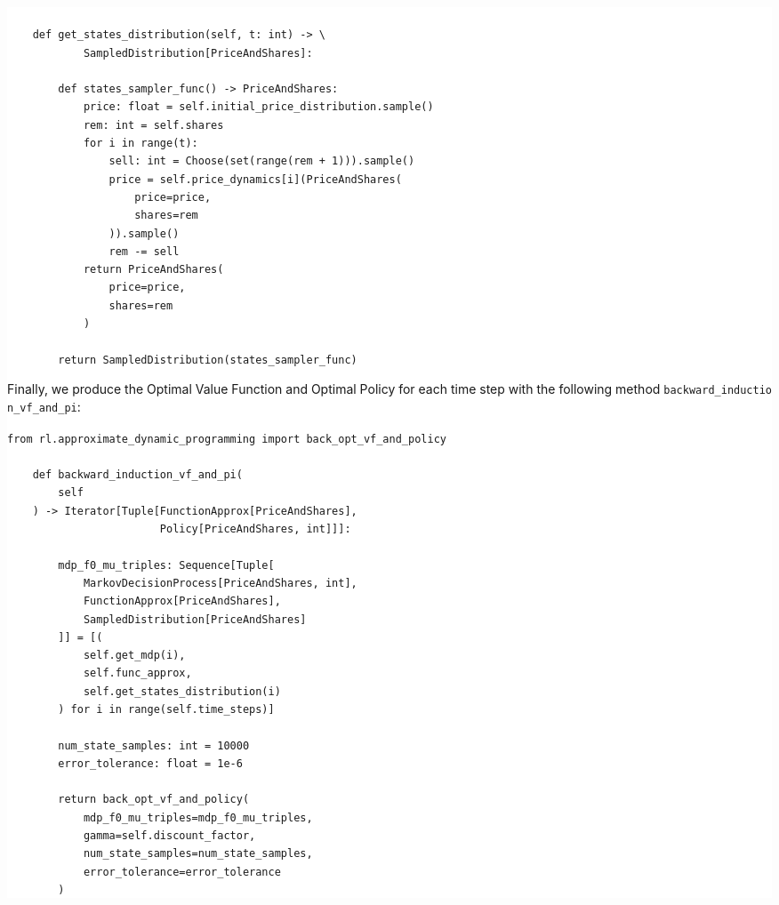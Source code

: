 ```

    def get_states_distribution(self, t: int) -> \
            SampledDistribution[PriceAndShares]:

        def states_sampler_func() -> PriceAndShares:
            price: float = self.initial_price_distribution.sample()
            rem: int = self.shares
            for i in range(t):
                sell: int = Choose(set(range(rem + 1))).sample()
                price = self.price_dynamics[i](PriceAndShares(
                    price=price,
                    shares=rem
                )).sample()
                rem -= sell
            return PriceAndShares(
                price=price,
                shares=rem
            )

        return SampledDistribution(states_sampler_func)
```

Finally, we produce the Optimal Value Function and Optimal Policy for each time step with the following method `backward_induction_vf_and_pi`: 

```
from rl.approximate_dynamic_programming import back_opt_vf_and_policy

    def backward_induction_vf_and_pi(
        self
    ) -> Iterator[Tuple[FunctionApprox[PriceAndShares],
                        Policy[PriceAndShares, int]]]:

        mdp_f0_mu_triples: Sequence[Tuple[
            MarkovDecisionProcess[PriceAndShares, int],
            FunctionApprox[PriceAndShares],
            SampledDistribution[PriceAndShares]
        ]] = [(
            self.get_mdp(i),
            self.func_approx,
            self.get_states_distribution(i)
        ) for i in range(self.time_steps)]

        num_state_samples: int = 10000
        error_tolerance: float = 1e-6

        return back_opt_vf_and_policy(
            mdp_f0_mu_triples=mdp_f0_mu_triples,
            gamma=self.discount_factor,
            num_state_samples=num_state_samples,
            error_tolerance=error_tolerance
        )
```
